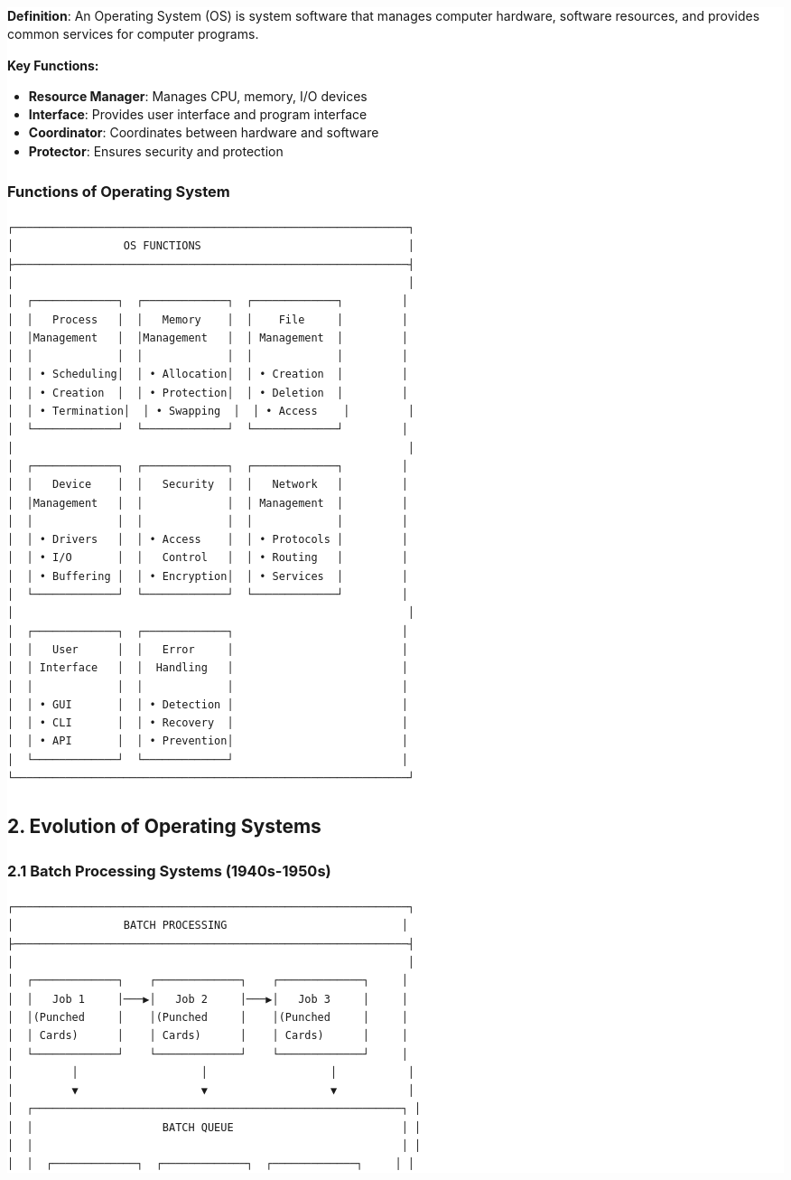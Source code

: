 **Definition**: An Operating System (OS) is system software that manages computer hardware, software resources, and provides common services for computer programs.

**Key Functions:**
- **Resource Manager**: Manages CPU, memory, I/O devices
- **Interface**: Provides user interface and program interface
- **Coordinator**: Coordinates between hardware and software
- **Protector**: Ensures security and protection

### Functions of Operating System
```
┌─────────────────────────────────────────────────────────────┐
│                 OS FUNCTIONS                                │
├─────────────────────────────────────────────────────────────┤
│                                                             │
│  ┌─────────────┐  ┌─────────────┐  ┌─────────────┐         │
│  │   Process   │  │   Memory    │  │    File     │         │
│  │Management   │  │Management   │  │ Management  │         │
│  │             │  │             │  │             │         │
│  │ • Scheduling│  │ • Allocation│  │ • Creation  │         │
│  │ • Creation  │  │ • Protection│  │ • Deletion  │         │
│  │ • Termination│  │ • Swapping  │  │ • Access    │         │
│  └─────────────┘  └─────────────┘  └─────────────┘         │
│                                                             │
│  ┌─────────────┐  ┌─────────────┐  ┌─────────────┐         │
│  │   Device    │  │   Security  │  │   Network   │         │
│  │Management   │  │             │  │ Management  │         │
│  │             │  │             │  │             │         │
│  │ • Drivers   │  │ • Access    │  │ • Protocols │         │
│  │ • I/O       │  │   Control   │  │ • Routing   │         │
│  │ • Buffering │  │ • Encryption│  │ • Services  │         │
│  └─────────────┘  └─────────────┘  └─────────────┘         │
│                                                             │
│  ┌─────────────┐  ┌─────────────┐                          │
│  │   User      │  │   Error     │                          │
│  │ Interface   │  │  Handling   │                          │
│  │             │  │             │                          │
│  │ • GUI       │  │ • Detection │                          │
│  │ • CLI       │  │ • Recovery  │                          │
│  │ • API       │  │ • Prevention│                          │
│  └─────────────┘  └─────────────┘                          │
└─────────────────────────────────────────────────────────────┘
```

## 2. Evolution of Operating Systems

### 2.1 Batch Processing Systems (1940s-1950s)
```
┌─────────────────────────────────────────────────────────────┐
│                 BATCH PROCESSING                           │
├─────────────────────────────────────────────────────────────┤
│                                                             │
│  ┌─────────────┐    ┌─────────────┐    ┌─────────────┐     │
│  │   Job 1     │───▶│   Job 2     │───▶│   Job 3     │     │
│  │(Punched     │    │(Punched     │    │(Punched     │     │
│  │ Cards)      │    │ Cards)      │    │ Cards)      │     │
│  └─────────────┘    └─────────────┘    └─────────────┘     │
│         │                   │                   │           │
│         ▼                   ▼                   ▼           │
│  ┌─────────────────────────────────────────────────────────┐ │
│  │                    BATCH QUEUE                          │ │
│  │                                                         │ │
│  │  ┌─────────────┐  ┌─────────────┐  ┌─────────────┐     │ │
```